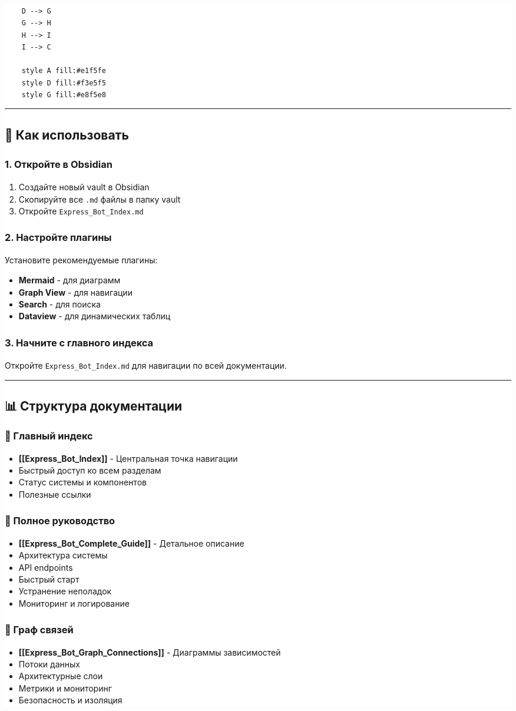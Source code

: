 ```mermaid
    D --> G
    G --> H
    H --> I
    I --> C
    
    style A fill:#e1f5fe
    style D fill:#f3e5f5
    style G fill:#e8f5e8
```

---

## 🎯 Как использовать

### 1. Откройте в Obsidian
1. Создайте новый vault в Obsidian
2. Скопируйте все `.md` файлы в папку vault
3. Откройте `Express_Bot_Index.md`

### 2. Настройте плагины
Установите рекомендуемые плагины:
- **Mermaid** - для диаграмм
- **Graph View** - для навигации
- **Search** - для поиска
- **Dataview** - для динамических таблиц

### 3. Начните с главного индекса
Откройте `Express_Bot_Index.md` для навигации по всей документации.

---

## 📊 Структура документации

### 🎯 Главный индекс
- **[[Express_Bot_Index]]** - Центральная точка навигации
- Быстрый доступ ко всем разделам
- Статус системы и компонентов
- Полезные ссылки

### 📖 Полное руководство
- **[[Express_Bot_Complete_Guide]]** - Детальное описание
- Архитектура системы
- API endpoints
- Быстрый старт
- Устранение неполадок
- Мониторинг и логирование

### 🔗 Граф связей
- **[[Express_Bot_Graph_Connections]]** - Диаграммы зависимостей
- Потоки данных
- Архитектурные слои
- Метрики и мониторинг
- Безопасность и изоляция
